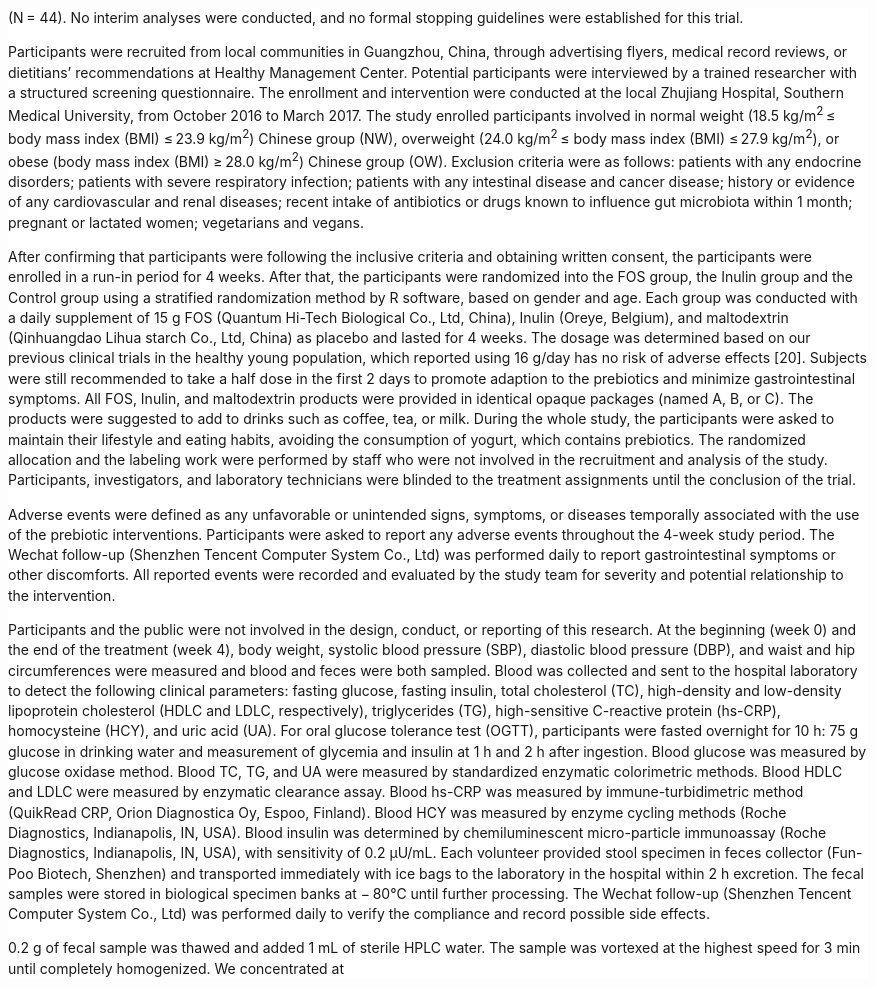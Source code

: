 (<italic>N</italic>&#x02009;= 44). No interim analyses were conducted, and no formal stopping guidelines were established for this trial.</p></sec><sec id="Sec5"><title>Subject recruitment</title><p id="Par40">Participants were recruited from local communities in Guangzhou, China, through advertising flyers, medical record reviews, or dietitians&#x02019; recommendations at Healthy Management Center. Potential participants were interviewed by a trained researcher with a structured screening questionnaire. The enrollment and intervention were conducted at the local Zhujiang Hospital, Southern Medical University, from October 2016 to March 2017. The study enrolled participants involved in normal weight (18.5 kg/m<sup>2</sup>&#x02009;&#x02264; body mass index (BMI) &#x02264;&#x02009;23.9 kg/m<sup>2</sup>) Chinese group (NW), overweight (24.0 kg/m<sup>2</sup>&#x02009;&#x02264; body mass index (BMI) &#x02264;&#x02009;27.9 kg/m<sup>2</sup>), or obese (body mass index (BMI) &#x02265;&#x02009;28.0 kg/m<sup>2</sup>) Chinese group (OW). Exclusion criteria were as follows: patients with any endocrine disorders; patients with severe respiratory infection; patients with any intestinal disease and cancer disease; history or evidence of any cardiovascular and renal diseases; recent intake of antibiotics or drugs known to influence gut microbiota within 1&#x000a0;month; pregnant or lactated women; vegetarians and vegans.</p></sec><sec id="Sec6"><title>Dietary intervention</title><p id="Par41">After confirming that participants were following the inclusive criteria and obtaining written consent, the participants were enrolled in a run-in period for 4&#x000a0;weeks. After that, the participants were randomized into the FOS group, the Inulin group and the Control group using a stratified randomization method by R software, based on gender and age. Each group was conducted with a daily supplement of 15 g FOS (Quantum Hi-Tech Biological Co., Ltd, China), Inulin (Oreye, Belgium), and maltodextrin (Qinhuangdao Lihua starch Co., Ltd, China) as placebo and lasted for 4&#x000a0;weeks. The dosage was determined based on our previous clinical trials in the healthy young population, which reported using 16 g/day has no risk of adverse effects [<xref ref-type="bibr" rid="CR20">20</xref>]. Subjects were still recommended to take a half dose in the first 2&#x000a0;days to promote adaption to the prebiotics and minimize gastrointestinal symptoms. All FOS, Inulin, and maltodextrin products were provided in identical opaque packages (named A, B, or C). The products were suggested to add to drinks such as coffee, tea, or milk. During the whole study, the participants were asked to maintain their lifestyle and eating habits, avoiding the consumption of yogurt, which contains prebiotics. The randomized allocation and the labeling work were performed by staff who were not involved in the recruitment and analysis of the study. Participants, investigators, and laboratory technicians were blinded to the treatment assignments until the conclusion of the trial.</p></sec><sec id="Sec7"><title>Assessment of harms</title><p id="Par42">Adverse events were defined as any unfavorable or unintended signs, symptoms, or diseases temporally associated with the use of the prebiotic interventions. Participants were asked to report any adverse events throughout the 4-week study period. The Wechat follow-up (Shenzhen Tencent Computer System Co., Ltd) was performed daily to report gastrointestinal symptoms or other discomforts. All reported events were recorded and evaluated by the study team for severity and potential relationship to the intervention.</p></sec><sec id="Sec8"><title>Trial protocol</title><p id="Par43">Participants and the public were not involved in the design, conduct, or reporting of this research. At the beginning (week 0) and the end of the treatment (week 4), body weight, systolic blood pressure (SBP), diastolic blood pressure (DBP), and waist and hip circumferences were measured and blood and feces were both sampled. Blood was collected and sent to the hospital laboratory to detect the following clinical parameters: fasting glucose, fasting insulin, total cholesterol (TC), high-density and low-density lipoprotein cholesterol (HDLC and LDLC, respectively), triglycerides (TG), high-sensitive C-reactive protein (hs-CRP), homocysteine (HCY), and uric acid (UA). For oral glucose tolerance test (OGTT), participants were fasted overnight for 10 h: 75 g glucose in drinking water and measurement of glycemia and insulin at 1&#x000a0;h and 2&#x000a0;h after ingestion. Blood glucose was measured by glucose oxidase method. Blood TC, TG, and UA were measured by standardized enzymatic colorimetric methods. Blood HDLC and LDLC were measured by enzymatic clearance assay. Blood hs-CRP was measured by immune-turbidimetric method (QuikRead CRP, Orion Diagnostica Oy, Espoo, Finland). Blood HCY was measured by enzyme cycling methods (Roche Diagnostics, Indianapolis, IN, USA). Blood insulin was determined by chemiluminescent micro-particle immunoassay (Roche Diagnostics, Indianapolis, IN, USA), with sensitivity of 0.2 &#x000b5;U/mL. Each volunteer provided stool specimen in feces collector (Fun-Poo Biotech, Shenzhen) and transported immediately with ice bags to the laboratory in the hospital within 2&#x000a0;h excretion. The fecal samples were stored in biological specimen banks at &#x02212;&#x02009;80&#x02103; until further processing. The Wechat follow-up (Shenzhen Tencent Computer System Co., Ltd) was performed daily to verify the compliance and record possible side effects.</p></sec><sec id="Sec9"><title>Metabolites extraction and <sup>1</sup>H-NMR metabolomics analysis</title><p id="Par44">0.2 g of fecal sample was thawed and added 1&#x000a0;mL of sterile HPLC water. The sample was vortexed at the highest speed for 3&#x000a0;min until completely homogenized. We concentrated at